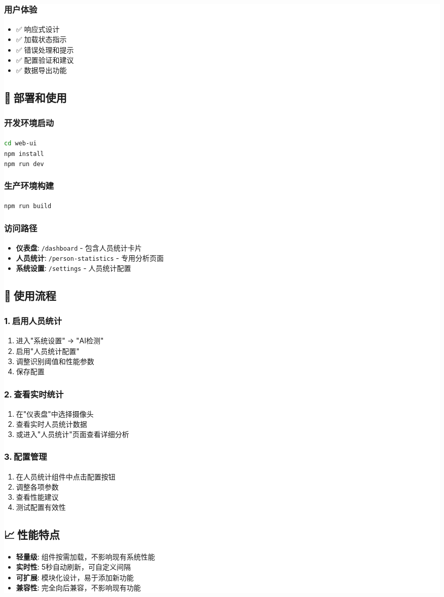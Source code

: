 ### 用户体验
- ✅ 响应式设计
- ✅ 加载状态指示
- ✅ 错误处理和提示
- ✅ 配置验证和建议
- ✅ 数据导出功能

## 🚀 部署和使用

### 开发环境启动
```bash
cd web-ui
npm install
npm run dev
```

### 生产环境构建
```bash
npm run build
```

### 访问路径
- **仪表盘**: `/dashboard` - 包含人员统计卡片
- **人员统计**: `/person-statistics` - 专用分析页面
- **系统设置**: `/settings` - 人员统计配置

## 🎯 使用流程

### 1. 启用人员统计
1. 进入"系统设置" → "AI检测"
2. 启用"人员统计配置"
3. 调整识别阈值和性能参数
4. 保存配置

### 2. 查看实时统计
1. 在"仪表盘"中选择摄像头
2. 查看实时人员统计数据
3. 或进入"人员统计"页面查看详细分析

### 3. 配置管理
1. 在人员统计组件中点击配置按钮
2. 调整各项参数
3. 查看性能建议
4. 测试配置有效性

## 📈 性能特点

- **轻量级**: 组件按需加载，不影响现有系统性能
- **实时性**: 5秒自动刷新，可自定义间隔
- **可扩展**: 模块化设计，易于添加新功能
- **兼容性**: 完全向后兼容，不影响现有功能
